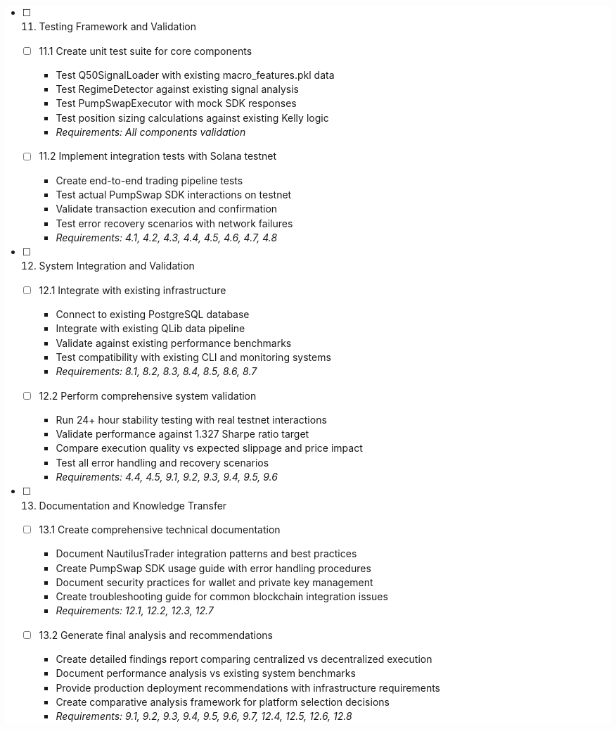 - [ ] 11. Testing Framework and Validation
  - [ ] 11.1 Create unit test suite for core components
    - Test Q50SignalLoader with existing macro_features.pkl data
    - Test RegimeDetector against existing signal analysis
    - Test PumpSwapExecutor with mock SDK responses
    - Test position sizing calculations against existing Kelly logic
    - _Requirements: All components validation_

  - [ ] 11.2 Implement integration tests with Solana testnet
    - Create end-to-end trading pipeline tests
    - Test actual PumpSwap SDK interactions on testnet
    - Validate transaction execution and confirmation
    - Test error recovery scenarios with network failures
    - _Requirements: 4.1, 4.2, 4.3, 4.4, 4.5, 4.6, 4.7, 4.8_

- [ ] 12. System Integration and Validation
  - [ ] 12.1 Integrate with existing infrastructure
    - Connect to existing PostgreSQL database
    - Integrate with existing QLib data pipeline
    - Validate against existing performance benchmarks
    - Test compatibility with existing CLI and monitoring systems
    - _Requirements: 8.1, 8.2, 8.3, 8.4, 8.5, 8.6, 8.7_

  - [ ] 12.2 Perform comprehensive system validation
    - Run 24+ hour stability testing with real testnet interactions
    - Validate performance against 1.327 Sharpe ratio target
    - Compare execution quality vs expected slippage and price impact
    - Test all error handling and recovery scenarios
    - _Requirements: 4.4, 4.5, 9.1, 9.2, 9.3, 9.4, 9.5, 9.6_

- [ ] 13. Documentation and Knowledge Transfer
  - [ ] 13.1 Create comprehensive technical documentation
    - Document NautilusTrader integration patterns and best practices
    - Create PumpSwap SDK usage guide with error handling procedures
    - Document security practices for wallet and private key management
    - Create troubleshooting guide for common blockchain integration issues
    - _Requirements: 12.1, 12.2, 12.3, 12.7_

  - [ ] 13.2 Generate final analysis and recommendations
    - Create detailed findings report comparing centralized vs decentralized execution
    - Document performance analysis vs existing system benchmarks
    - Provide production deployment recommendations with infrastructure requirements
    - Create comparative analysis framework for platform selection decisions
    - _Requirements: 9.1, 9.2, 9.3, 9.4, 9.5, 9.6, 9.7, 12.4, 12.5, 12.6, 12.8_